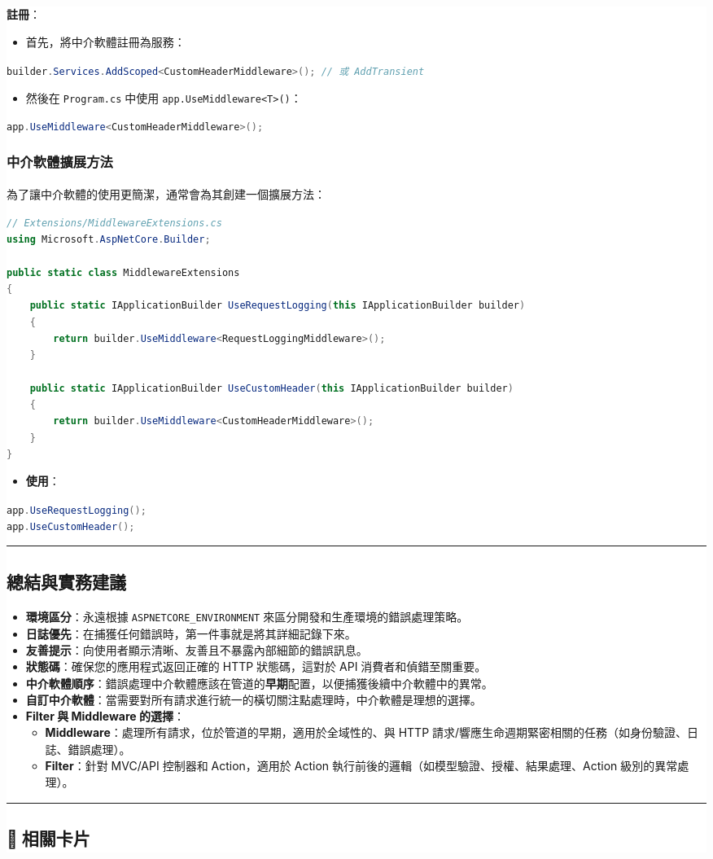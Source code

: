 **註冊**：
- 首先，將中介軟體註冊為服務：
```csharp
builder.Services.AddScoped<CustomHeaderMiddleware>(); // 或 AddTransient
```
- 然後在 `Program.cs` 中使用 `app.UseMiddleware<T>()`：
```csharp
app.UseMiddleware<CustomHeaderMiddleware>();
```

### 中介軟體擴展方法

為了讓中介軟體的使用更簡潔，通常會為其創建一個擴展方法：

```csharp
// Extensions/MiddlewareExtensions.cs
using Microsoft.AspNetCore.Builder;

public static class MiddlewareExtensions
{
    public static IApplicationBuilder UseRequestLogging(this IApplicationBuilder builder)
    {
        return builder.UseMiddleware<RequestLoggingMiddleware>();
    }

    public static IApplicationBuilder UseCustomHeader(this IApplicationBuilder builder)
    {
        return builder.UseMiddleware<CustomHeaderMiddleware>();
    }
}
```

- **使用**：
```csharp
app.UseRequestLogging();
app.UseCustomHeader();
```

---
## 總結與實務建議

- **環境區分**：永遠根據 `ASPNETCORE_ENVIRONMENT` 來區分開發和生產環境的錯誤處理策略。
- **日誌優先**：在捕獲任何錯誤時，第一件事就是將其詳細記錄下來。
- **友善提示**：向使用者顯示清晰、友善且不暴露內部細節的錯誤訊息。
- **狀態碼**：確保您的應用程式返回正確的 HTTP 狀態碼，這對於 API 消費者和偵錯至關重要。
- **中介軟體順序**：錯誤處理中介軟體應該在管道的**早期**配置，以便捕獲後續中介軟體中的異常。
- **自訂中介軟體**：當需要對所有請求進行統一的橫切關注點處理時，中介軟體是理想的選擇。
- **Filter 與 Middleware 的選擇**：
    - **Middleware**：處理所有請求，位於管道的早期，適用於全域性的、與 HTTP 請求/響應生命週期緊密相關的任務（如身份驗證、日誌、錯誤處理）。
    - **Filter**：針對 MVC/API 控制器和 Action，適用於 Action 執行前後的邏輯（如模型驗證、授權、結果處理、Action 級別的異常處理）。

---
## 🔗 相關卡片
